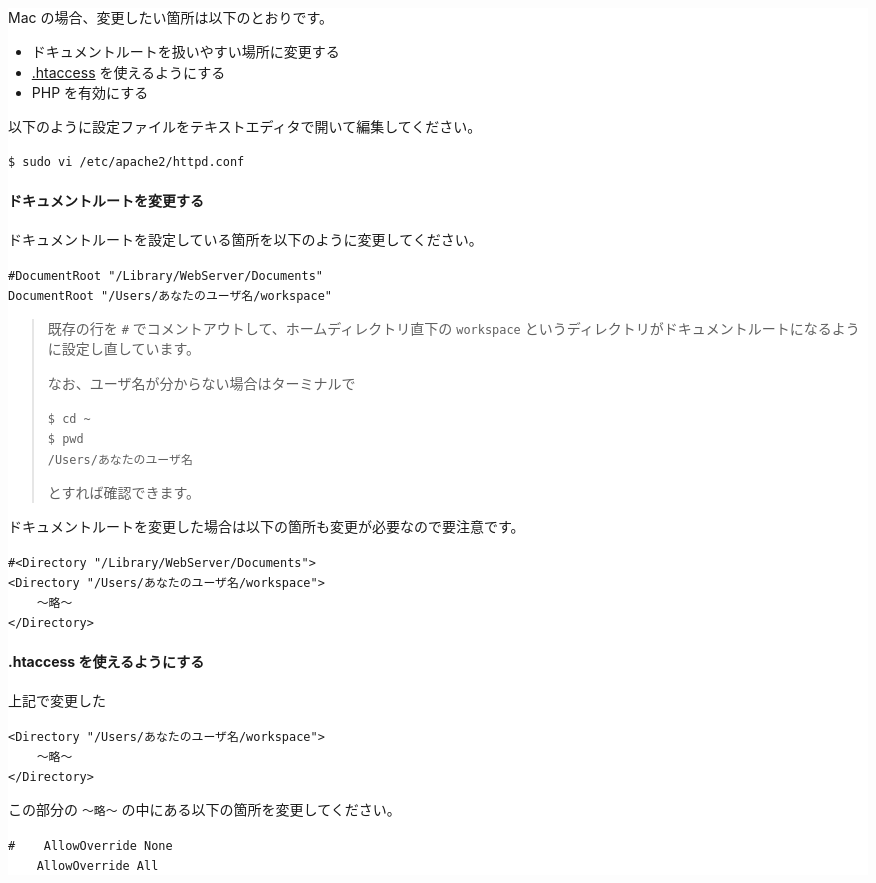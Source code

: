 Mac の場合、変更したい箇所は以下のとおりです。

* ドキュメントルートを扱いやすい場所に変更する
* [.htaccess](http://e-words.jp/w/2Ehtaccess.html) を使えるようにする
* PHP を有効にする

以下のように設定ファイルをテキストエディタで開いて編集してください。

```bash
$ sudo vi /etc/apache2/httpd.conf
```

#### ドキュメントルートを変更する

ドキュメントルートを設定している箇所を以下のように変更してください。

```
#DocumentRoot "/Library/WebServer/Documents"
DocumentRoot "/Users/あなたのユーザ名/workspace"
```

> 既存の行を `#` でコメントアウトして、ホームディレクトリ直下の `workspace` というディレクトリがドキュメントルートになるように設定し直しています。
>
> なお、ユーザ名が分からない場合はターミナルで
>
> ```bash
> $ cd ~
> $ pwd
> /Users/あなたのユーザ名
> ```
>
> とすれば確認できます。


ドキュメントルートを変更した場合は以下の箇所も変更が必要なので要注意です。

```
#<Directory "/Library/WebServer/Documents">
<Directory "/Users/あなたのユーザ名/workspace">
    〜略〜
</Directory>
```

#### .htaccess を使えるようにする

上記で変更した

```
<Directory "/Users/あなたのユーザ名/workspace">
    〜略〜
</Directory>
```

この部分の `〜略〜` の中にある以下の箇所を変更してください。

```
#    AllowOverride None
    AllowOverride All
```
